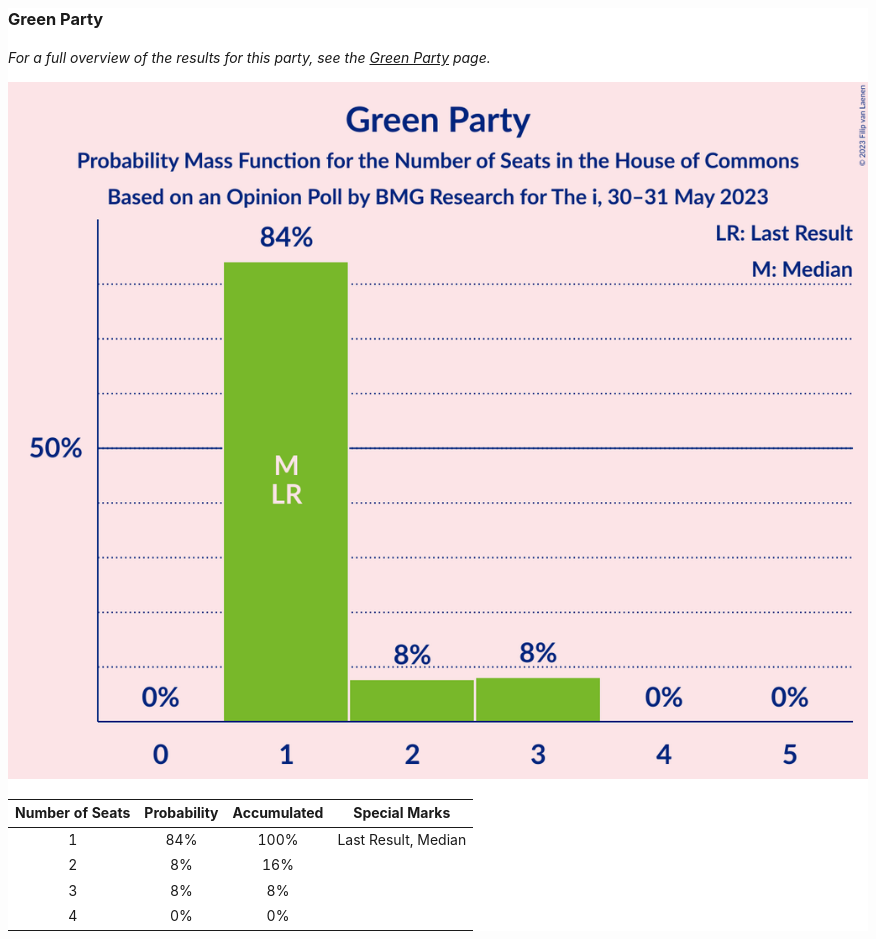 ### Green Party

*For a full overview of the results for this party, see the [Green Party](party-greenparty.html) page.*

![Graph with seats probability mass function not yet produced](2023-05-31-BMGResearch-seats-pmf-greenparty.png "Seats Probability Mass Function")

| Number of Seats | Probability | Accumulated | Special Marks |
|:---------------:|:-----------:|:-----------:|:-------------:|
| 1 | 84% | 100% | Last Result, Median |
| 2 | 8% | 16% |  |
| 3 | 8% | 8% |  |
| 4 | 0% | 0% |  |
